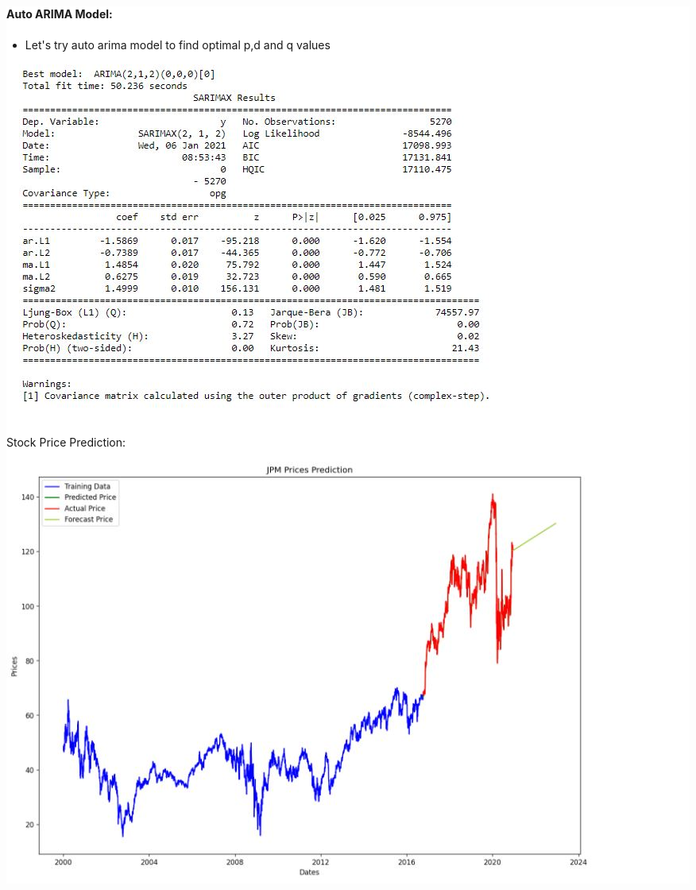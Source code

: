 #### Auto ARIMA Model:

- Let's try auto arima model to find optimal p,d and q values

![Images/ar4.JPG](Images/ar4.JPG)

Stock Price Prediction:

![Images/ar5.JPG](Images/ar5.JPG)
 